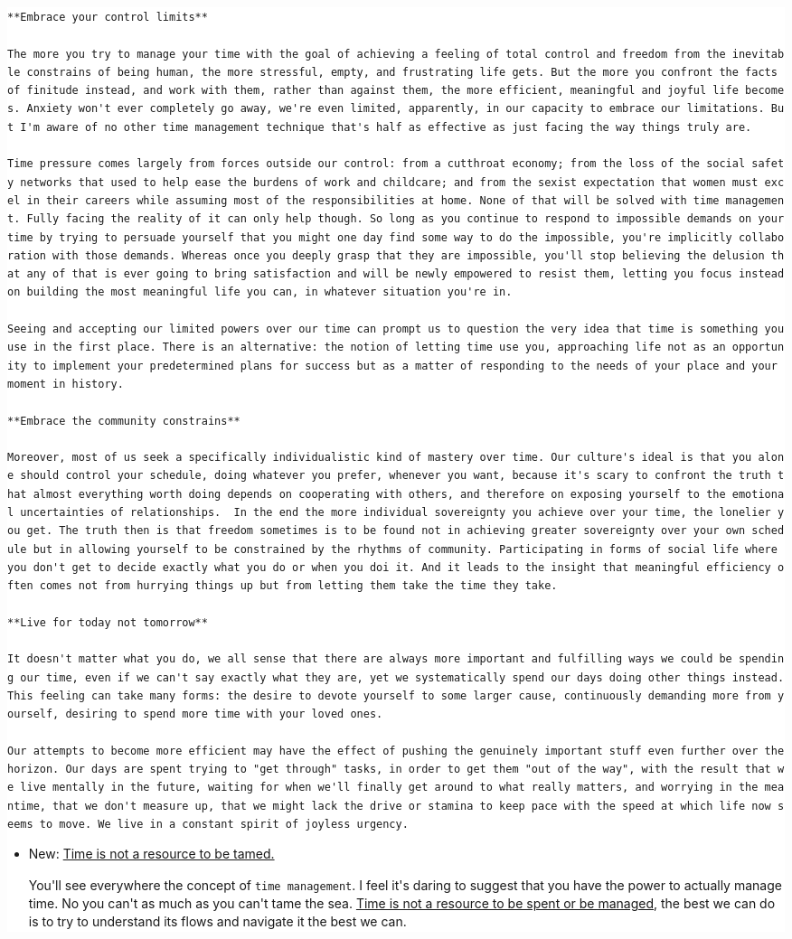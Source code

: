     **Embrace your control limits**
    
    The more you try to manage your time with the goal of achieving a feeling of total control and freedom from the inevitable constrains of being human, the more stressful, empty, and frustrating life gets. But the more you confront the facts of finitude instead, and work with them, rather than against them, the more efficient, meaningful and joyful life becomes. Anxiety won't ever completely go away, we're even limited, apparently, in our capacity to embrace our limitations. But I'm aware of no other time management technique that's half as effective as just facing the way things truly are.
    
    Time pressure comes largely from forces outside our control: from a cutthroat economy; from the loss of the social safety networks that used to help ease the burdens of work and childcare; and from the sexist expectation that women must excel in their careers while assuming most of the responsibilities at home. None of that will be solved with time management. Fully facing the reality of it can only help though. So long as you continue to respond to impossible demands on your time by trying to persuade yourself that you might one day find some way to do the impossible, you're implicitly collaboration with those demands. Whereas once you deeply grasp that they are impossible, you'll stop believing the delusion that any of that is ever going to bring satisfaction and will be newly empowered to resist them, letting you focus instead on building the most meaningful life you can, in whatever situation you're in.
    
    Seeing and accepting our limited powers over our time can prompt us to question the very idea that time is something you use in the first place. There is an alternative: the notion of letting time use you, approaching life not as an opportunity to implement your predetermined plans for success but as a matter of responding to the needs of your place and your moment in history.
    
    **Embrace the community constrains**
    
    Moreover, most of us seek a specifically individualistic kind of mastery over time. Our culture's ideal is that you alone should control your schedule, doing whatever you prefer, whenever you want, because it's scary to confront the truth that almost everything worth doing depends on cooperating with others, and therefore on exposing yourself to the emotional uncertainties of relationships.  In the end the more individual sovereignty you achieve over your time, the lonelier you get. The truth then is that freedom sometimes is to be found not in achieving greater sovereignty over your own schedule but in allowing yourself to be constrained by the rhythms of community. Participating in forms of social life where you don't get to decide exactly what you do or when you doi it. And it leads to the insight that meaningful efficiency often comes not from hurrying things up but from letting them take the time they take.
    
    **Live for today not tomorrow**
    
    It doesn't matter what you do, we all sense that there are always more important and fulfilling ways we could be spending our time, even if we can't say exactly what they are, yet we systematically spend our days doing other things instead. This feeling can take many forms: the desire to devote yourself to some larger cause, continuously demanding more from yourself, desiring to spend more time with your loved ones.
    
    Our attempts to become more efficient may have the effect of pushing the genuinely important stuff even further over the horizon. Our days are spent trying to "get through" tasks, in order to get them "out of the way", with the result that we live mentally in the future, waiting for when we'll finally get around to what really matters, and worrying in the meantime, that we don't measure up, that we might lack the drive or stamina to keep pace with the speed at which life now seems to move. We live in a constant spirit of joyless urgency.

* New: [Time is not a resource to be tamed.](time_management.md#time-is-not-a-resource-to-be-tamed)

    You'll see everywhere the concept of `time management`. I feel it's daring to suggest that you have the power to actually manage time. No you can't as much as you can't tame the sea. [Time is not a resource to be spent or be managed](#time-is-not-a-resource-to-be-spent), the best we can do is to try to understand its flows and navigate it the best we can.
